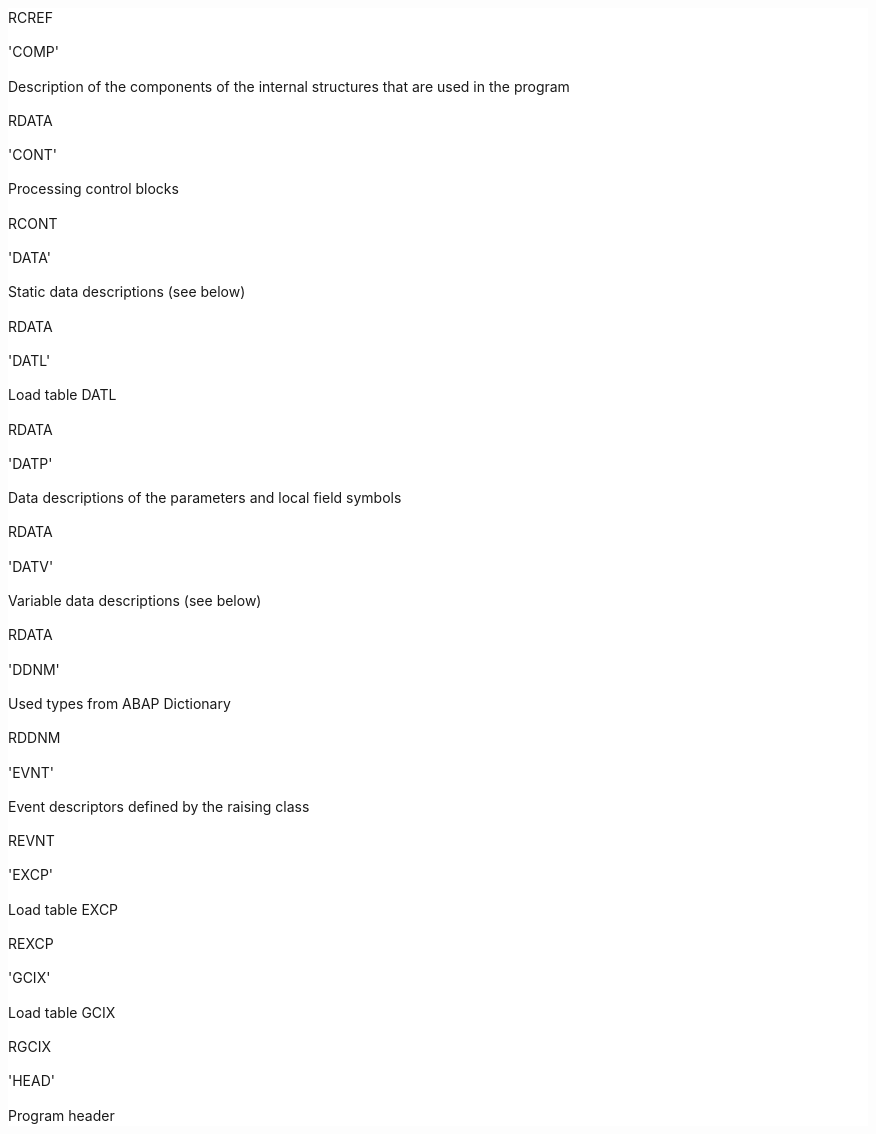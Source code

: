 RCREF

'COMP'

Description of the components of the internal structures that are used in the program

RDATA

'CONT'

Processing control blocks

RCONT

'DATA'

Static data descriptions (see below)

RDATA

'DATL'

Load table DATL

RDATA

'DATP'

Data descriptions of the parameters and local field symbols

RDATA

'DATV'

Variable data descriptions (see below)

RDATA

'DDNM'

Used types from ABAP Dictionary

RDDNM

'EVNT'

Event descriptors defined by the raising class

REVNT

'EXCP'

Load table EXCP

REXCP

'GCIX'

Load table GCIX

RGCIX

'HEAD'

Program header
